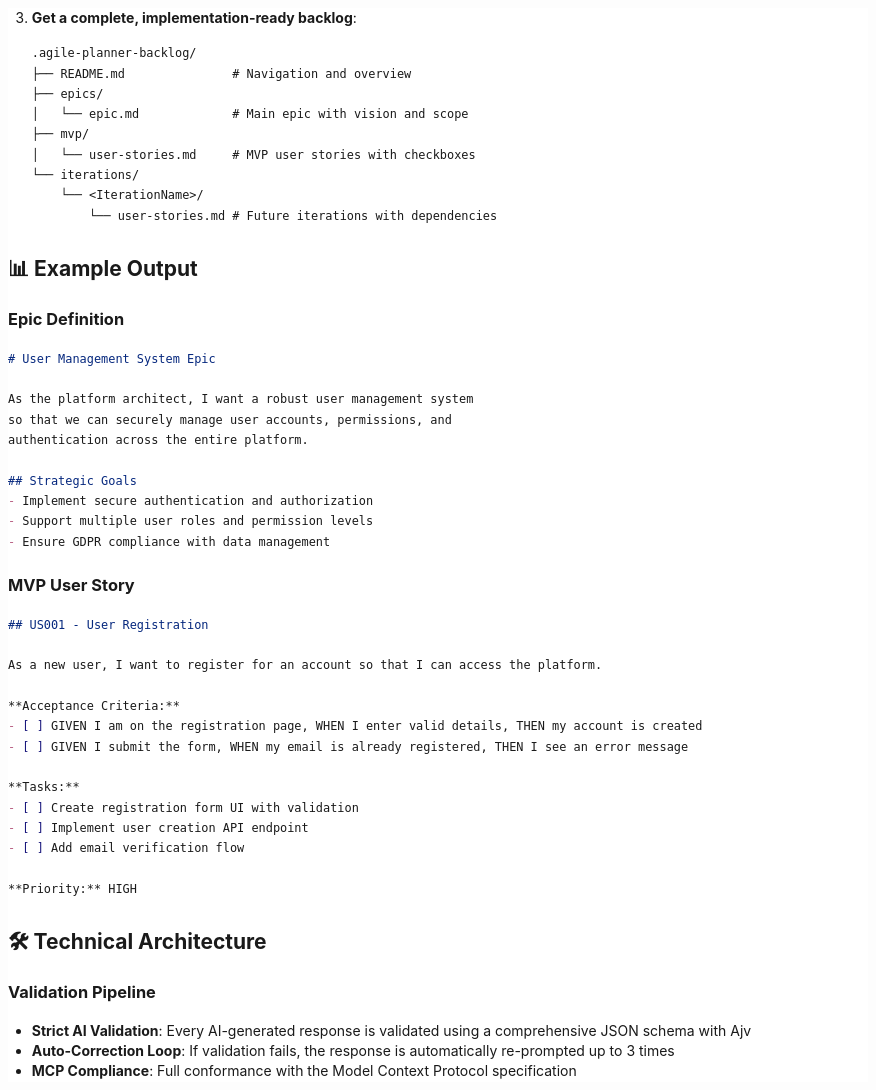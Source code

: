 3. **Get a complete, implementation-ready backlog**:
   ```
   .agile-planner-backlog/
   ├── README.md               # Navigation and overview
   ├── epics/
   │   └── epic.md             # Main epic with vision and scope
   ├── mvp/
   │   └── user-stories.md     # MVP user stories with checkboxes
   └── iterations/
       └── <IterationName>/
           └── user-stories.md # Future iterations with dependencies
   ```

## 📊 Example Output

### Epic Definition
```markdown
# User Management System Epic

As the platform architect, I want a robust user management system
so that we can securely manage user accounts, permissions, and 
authentication across the entire platform.

## Strategic Goals
- Implement secure authentication and authorization
- Support multiple user roles and permission levels
- Ensure GDPR compliance with data management
```

### MVP User Story
```markdown
## US001 - User Registration

As a new user, I want to register for an account so that I can access the platform.

**Acceptance Criteria:**
- [ ] GIVEN I am on the registration page, WHEN I enter valid details, THEN my account is created
- [ ] GIVEN I submit the form, WHEN my email is already registered, THEN I see an error message

**Tasks:**
- [ ] Create registration form UI with validation
- [ ] Implement user creation API endpoint
- [ ] Add email verification flow

**Priority:** HIGH
```

## 🛠️ Technical Architecture

### Validation Pipeline
- **Strict AI Validation**: Every AI-generated response is validated using a comprehensive JSON schema with Ajv
- **Auto-Correction Loop**: If validation fails, the response is automatically re-prompted up to 3 times
- **MCP Compliance**: Full conformance with the Model Context Protocol specification
